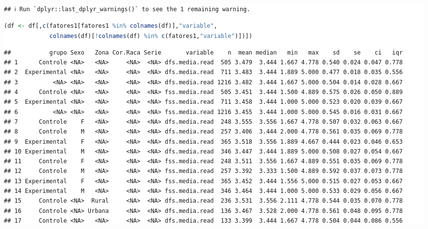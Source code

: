     ## ℹ Run `dplyr::last_dplyr_warnings()` to see the 1 remaining warning.

``` r
(df <- df[,c(fatores1[fatores1 %in% colnames(df)],"variable",
             colnames(df)[!colnames(df) %in% c(fatores1,"variable")])])
```

    ##           grupo Sexo   Zona Cor.Raca Serie       variable    n  mean median   min   max    sd    se    ci   iqr
    ## 1      Controle <NA>   <NA>     <NA>  <NA> dfs.media.read  505 3.479  3.444 1.667 4.778 0.540 0.024 0.047 0.778
    ## 2  Experimental <NA>   <NA>     <NA>  <NA> dfs.media.read  711 3.483  3.444 1.889 5.000 0.477 0.018 0.035 0.556
    ## 3          <NA> <NA>   <NA>     <NA>  <NA> dfs.media.read 1216 3.482  3.444 1.667 5.000 0.504 0.014 0.028 0.667
    ## 4      Controle <NA>   <NA>     <NA>  <NA> fss.media.read  505 3.451  3.444 1.500 4.889 0.575 0.026 0.050 0.889
    ## 5  Experimental <NA>   <NA>     <NA>  <NA> fss.media.read  711 3.458  3.444 1.000 5.000 0.523 0.020 0.039 0.667
    ## 6          <NA> <NA>   <NA>     <NA>  <NA> fss.media.read 1216 3.455  3.444 1.000 5.000 0.545 0.016 0.031 0.667
    ## 7      Controle    F   <NA>     <NA>  <NA> dfs.media.read  248 3.555  3.556 1.667 4.778 0.507 0.032 0.063 0.667
    ## 8      Controle    M   <NA>     <NA>  <NA> dfs.media.read  257 3.406  3.444 2.000 4.778 0.561 0.035 0.069 0.778
    ## 9  Experimental    F   <NA>     <NA>  <NA> dfs.media.read  365 3.518  3.556 1.889 4.667 0.444 0.023 0.046 0.653
    ## 10 Experimental    M   <NA>     <NA>  <NA> dfs.media.read  346 3.447  3.444 1.889 5.000 0.508 0.027 0.054 0.667
    ## 11     Controle    F   <NA>     <NA>  <NA> fss.media.read  248 3.511  3.556 1.667 4.889 0.551 0.035 0.069 0.778
    ## 12     Controle    M   <NA>     <NA>  <NA> fss.media.read  257 3.392  3.333 1.500 4.889 0.592 0.037 0.073 0.778
    ## 13 Experimental    F   <NA>     <NA>  <NA> fss.media.read  365 3.452  3.444 1.556 5.000 0.515 0.027 0.053 0.667
    ## 14 Experimental    M   <NA>     <NA>  <NA> fss.media.read  346 3.464  3.444 1.000 5.000 0.533 0.029 0.056 0.667
    ## 15     Controle <NA>  Rural     <NA>  <NA> dfs.media.read  236 3.531  3.556 2.111 4.778 0.544 0.035 0.070 0.778
    ## 16     Controle <NA> Urbana     <NA>  <NA> dfs.media.read  136 3.467  3.528 2.000 4.778 0.561 0.048 0.095 0.778
    ## 17     Controle <NA>   <NA>     <NA>  <NA> dfs.media.read  133 3.399  3.444 1.667 4.778 0.504 0.044 0.086 0.556